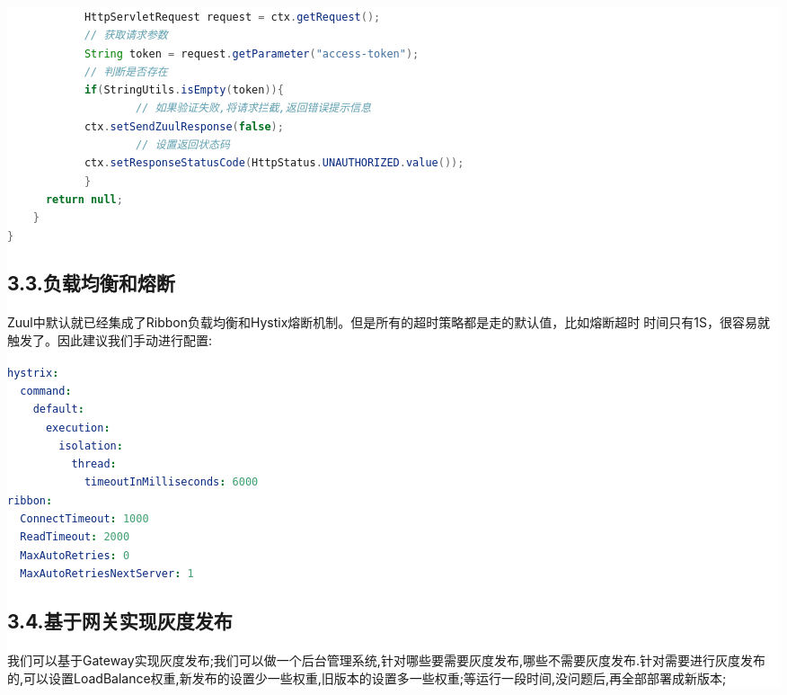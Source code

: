 ~~~java
			HttpServletRequest request = ctx.getRequest();
			// 获取请求参数
			String token = request.getParameter("access-token");
			// 判断是否存在
			if(StringUtils.isEmpty(token)){
					// 如果验证失败,将请求拦截,返回错误提示信息 
        	ctx.setSendZuulResponse(false);
					// 设置返回状态码 
        	ctx.setResponseStatusCode(HttpStatus.UNAUTHORIZED.value());
			}
      return null;
    }
}
~~~

## 3.3.负载均衡和熔断

Zuul中默认就已经集成了Ribbon负载均衡和Hystix熔断机制。但是所有的超时策略都是走的默认值，比如熔断超时 时间只有1S，很容易就触发了。因此建议我们手动进行配置:

~~~yaml
hystrix:
  command:
    default:
      execution:
        isolation:
          thread:
            timeoutInMilliseconds: 6000
ribbon:
  ConnectTimeout: 1000
  ReadTimeout: 2000
  MaxAutoRetries: 0
  MaxAutoRetriesNextServer: 1
~~~

## 3.4.基于网关实现灰度发布

我们可以基于Gateway实现灰度发布;我们可以做一个后台管理系统,针对哪些要需要灰度发布,哪些不需要灰度发布.针对需要进行灰度发布的,可以设置LoadBalance权重,新发布的设置少一些权重,旧版本的设置多一些权重;等运行一段时间,没问题后,再全部部署成新版本;







